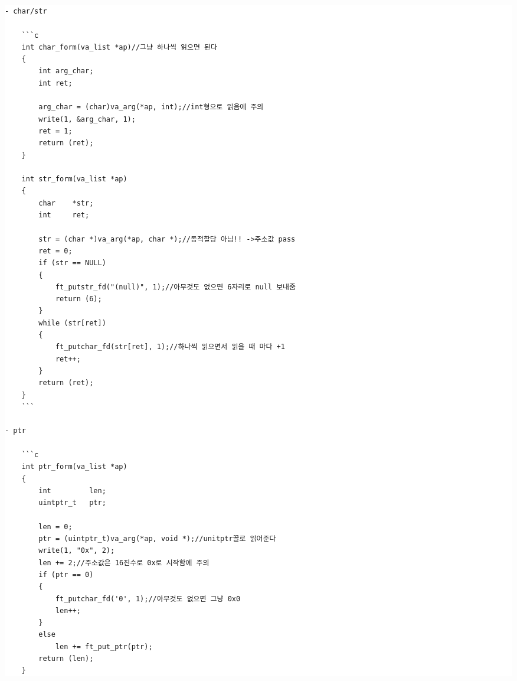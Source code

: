     - char/str
        
        ```c
        int	char_form(va_list *ap)//그냥 하나씩 읽으면 된다
        {
        	int	arg_char;
        	int	ret;
        
        	arg_char = (char)va_arg(*ap, int);//int형으로 읽음에 주의
        	write(1, &arg_char, 1);
        	ret = 1;
        	return (ret);
        }
        
        int	str_form(va_list *ap)
        {
        	char	*str;
        	int		ret;
        
        	str = (char *)va_arg(*ap, char *);//동적할당 아님!! ->주소값 pass
        	ret = 0;
        	if (str == NULL)
        	{
        		ft_putstr_fd("(null)", 1);//아무것도 없으면 6자리로 null 보내줌
        		return (6);
        	}
        	while (str[ret])
        	{
        		ft_putchar_fd(str[ret], 1);//하나씩 읽으면서 읽을 때 마다 +1
        		ret++;
        	}
        	return (ret);
        }
        ```
        
    - ptr
        
        ```c
        int	ptr_form(va_list *ap)
        {
        	int			len;
        	uintptr_t	ptr;
        
        	len = 0;
        	ptr = (uintptr_t)va_arg(*ap, void *);//unitptr꼴로 읽어준다
        	write(1, "0x", 2);
        	len += 2;//주소값은 16진수로 0x로 시작함에 주의
        	if (ptr == 0)
        	{
        		ft_putchar_fd('0', 1);//아무것도 없으면 그냥 0x0
        		len++;
        	}
        	else
        		len += ft_put_ptr(ptr);
        	return (len);
        }
        